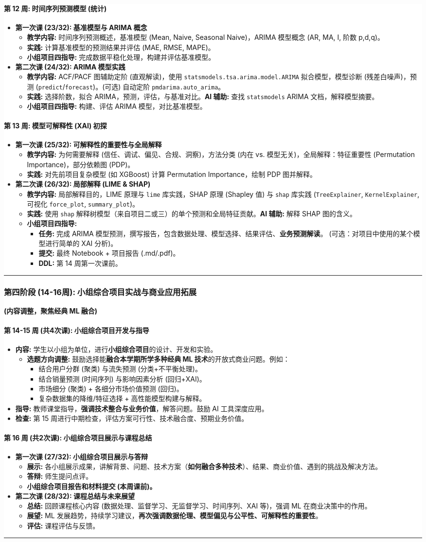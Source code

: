 #### **第 12 周: 时间序列预测模型 (统计)**

*   **第一次课 (23/32): 基准模型与 ARIMA 概念**
    *   **教学内容:** 时间序列预测概述，基准模型 (Mean, Naive, Seasonal Naive)，ARIMA 模型概念 (AR, MA, I, 阶数 p,d,q)。
    *   **实践:** 计算基准模型的预测结果并评估 (MAE, RMSE, MAPE)。
    *   **小组项目四指导:** 完成数据平稳化处理，构建并评估基准模型。
*   **第二次课 (24/32): ARIMA 模型实践**
    *   **教学内容:** ACF/PACF 图辅助定阶 (直观解读)，使用 `statsmodels.tsa.arima.model.ARIMA` 拟合模型，模型诊断 (残差白噪声)，预测 (`predict`/`forecast`)。(可选) 自动定阶 `pmdarima.auto_arima`。
    *   **实践:** 选择阶数，拟合 ARIMA，预测，评估，与基准对比。**AI 辅助:** 查找 `statsmodels` ARIMA 文档，解释模型摘要。
    *   **小组项目四指导:** 构建、评估 ARIMA 模型，对比基准模型。

#### **第 13 周: 模型可解释性 (XAI) 初探**

*   **第一次课 (25/32): 可解释性的重要性与全局解释**
    *   **教学内容:** 为何需要解释 (信任、调试、偏见、合规、洞察)，方法分类 (内在 vs. 模型无关)，全局解释：特征重要性 (Permutation Importance)，部分依赖图 (PDP)。
    *   **实践:** 对先前项目复杂模型 (如 XGBoost) 计算 Permutation Importance，绘制 PDP 图并解释。
*   **第二次课 (26/32): 局部解释 (LIME & SHAP)**
    *   **教学内容:** 局部解释目的，LIME 原理与 `lime` 库实践，SHAP 原理 (Shapley 值) 与 `shap` 库实践 (`TreeExplainer`, `KernelExplainer`, 可视化 `force_plot`, `summary_plot`)。
    *   **实践:** 使用 `shap` 解释树模型（来自项目二或三）的单个预测和全局特征贡献。**AI 辅助:** 解释 SHAP 图的含义。
    *   **小组项目四指导:**
        *   **任务:** 完成 ARIMA 模型预测，撰写报告，包含数据处理、模型选择、结果评估、**业务预测解读**。 (可选：对项目中使用的某个模型进行简单的 XAI 分析)。
        *   **提交:** 最终 Notebook + 项目报告 (.md/.pdf)。
        *   **DDL:** 第 14 周第一次课前。

---

### **第四阶段 (14-16周): 小组综合项目实战与商业应用拓展**

**(内容调整，聚焦经典 ML 融合)**

#### **第 14-15 周 (共4次课): 小组综合项目开发与指导**

*   **内容:** 学生以小组为单位，进行**小组综合项目**的设计、开发和实验。
    *   **选题方向调整:** 鼓励选择能**融合本学期所学多种经典 ML 技术**的开放式商业问题。例如：
        *   结合用户分群 (聚类) 与流失预测 (分类+不平衡处理)。
        *   结合销量预测 (时间序列) 与影响因素分析 (回归+XAI)。
        *   市场细分 (聚类) + 各细分市场价值预测 (回归)。
        *   复杂数据集的降维/特征选择 + 高性能模型构建与解释。
*   **指导:** 教师课堂指导，**强调技术整合与业务价值**，解答问题。鼓励 AI 工具深度应用。
*   **检查:** 第 15 周进行中期检查，评估方案可行性、技术融合度、预期业务价值。

#### **第 16 周 (共2次课): 小组综合项目展示与课程总结**

*   **第一次课 (27/32): 小组综合项目展示与答辩**
    *   **展示:** 各小组展示成果，讲解背景、问题、技术方案（**如何融合多种技术**）、结果、商业价值、遇到的挑战及解决方法。
    *   **答辩:** 师生提问点评。
    *   **小组综合项目报告和材料提交 (本周课前)。**
*   **第二次课 (28/32): 课程总结与未来展望**
    *   **总结:** 回顾课程核心内容 (数据处理、监督学习、无监督学习、时间序列、XAI 等)，强调 ML 在商业决策中的作用。
    *   **展望:** ML 发展趋势，持续学习建议，**再次强调数据伦理、模型偏见与公平性、可解释性的重要性**。
    *   **评估:** 课程评估与反馈。

---